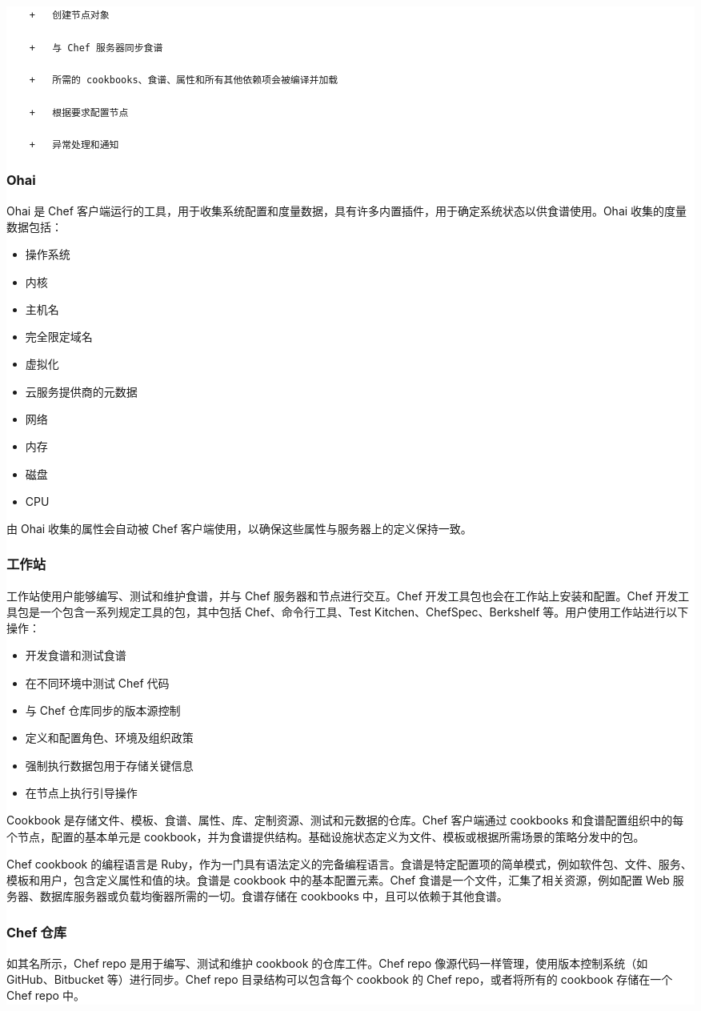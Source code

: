         +   创建节点对象

        +   与 Chef 服务器同步食谱

        +   所需的 cookbooks、食谱、属性和所有其他依赖项会被编译并加载

        +   根据要求配置节点

        +   异常处理和通知

### Ohai

Ohai 是 Chef 客户端运行的工具，用于收集系统配置和度量数据，具有许多内置插件，用于确定系统状态以供食谱使用。Ohai 收集的度量数据包括：

+   操作系统

+   内核

+   主机名

+   完全限定域名

+   虚拟化

+   云服务提供商的元数据

+   网络

+   内存

+   磁盘

+   CPU

由 Ohai 收集的属性会自动被 Chef 客户端使用，以确保这些属性与服务器上的定义保持一致。

### 工作站

工作站使用户能够编写、测试和维护食谱，并与 Chef 服务器和节点进行交互。Chef 开发工具包也会在工作站上安装和配置。Chef 开发工具包是一个包含一系列规定工具的包，其中包括 Chef、命令行工具、Test Kitchen、ChefSpec、Berkshelf 等。用户使用工作站进行以下操作：

+   开发食谱和测试食谱

+   在不同环境中测试 Chef 代码

+   与 Chef 仓库同步的版本源控制

+   定义和配置角色、环境及组织政策

+   强制执行数据包用于存储关键信息

+   在节点上执行引导操作

Cookbook 是存储文件、模板、食谱、属性、库、定制资源、测试和元数据的仓库。Chef 客户端通过 cookbooks 和食谱配置组织中的每个节点，配置的基本单元是 cookbook，并为食谱提供结构。基础设施状态定义为文件、模板或根据所需场景的策略分发中的包。

Chef cookbook 的编程语言是 Ruby，作为一门具有语法定义的完备编程语言。食谱是特定配置项的简单模式，例如软件包、文件、服务、模板和用户，包含定义属性和值的块。食谱是 cookbook 中的基本配置元素。Chef 食谱是一个文件，汇集了相关资源，例如配置 Web 服务器、数据库服务器或负载均衡器所需的一切。食谱存储在 cookbooks 中，且可以依赖于其他食谱。

### Chef 仓库

如其名所示，Chef repo 是用于编写、测试和维护 cookbook 的仓库工件。Chef repo 像源代码一样管理，使用版本控制系统（如 GitHub、Bitbucket 等）进行同步。Chef repo 目录结构可以包含每个 cookbook 的 Chef repo，或者将所有的 cookbook 存储在一个 Chef repo 中。

